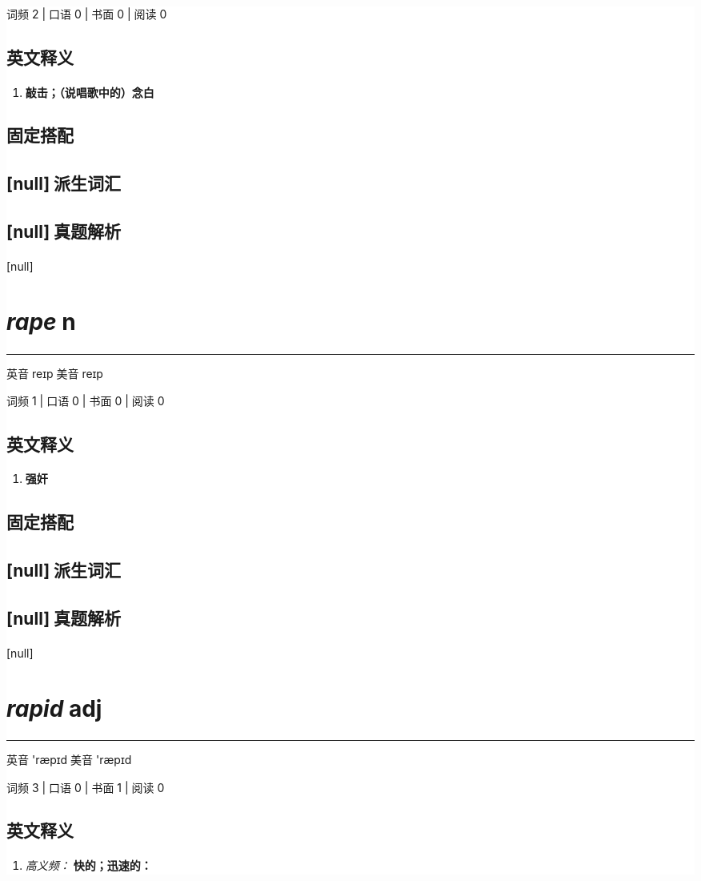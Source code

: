 词频 2 | 口语 0 | 书面 0 | 阅读 0


英文释义
---
1. **敲击；（说唱歌中的）念白**  


固定搭配
---
[null]
派生词汇
---
[null]
真题解析
---
[null]


# ***rape*** n
---
英音 reɪp     美音 reɪp

词频 1 | 口语 0 | 书面 0 | 阅读 0


英文释义
---
1. **强奸**  


固定搭配
---
[null]
派生词汇
---
[null]
真题解析
---
[null]


# ***rapid*** adj
---
英音 'ræpɪd     美音 'ræpɪd

词频 3 | 口语 0 | 书面 1 | 阅读 0


英文释义
---
1. *高义频：* **快的；迅速的：**  
